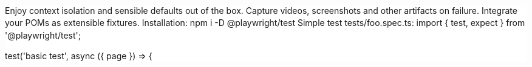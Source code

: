 Enjoy context isolation and sensible defaults out of the box.
Capture videos, screenshots and other artifacts on failure.
Integrate your POMs as extensible fixtures.
Installation:
npm i -D @playwright/test
Simple test tests/foo.spec.ts:
import { test, expect } from '@playwright/test';

test('basic test', async ({ page }) => {
